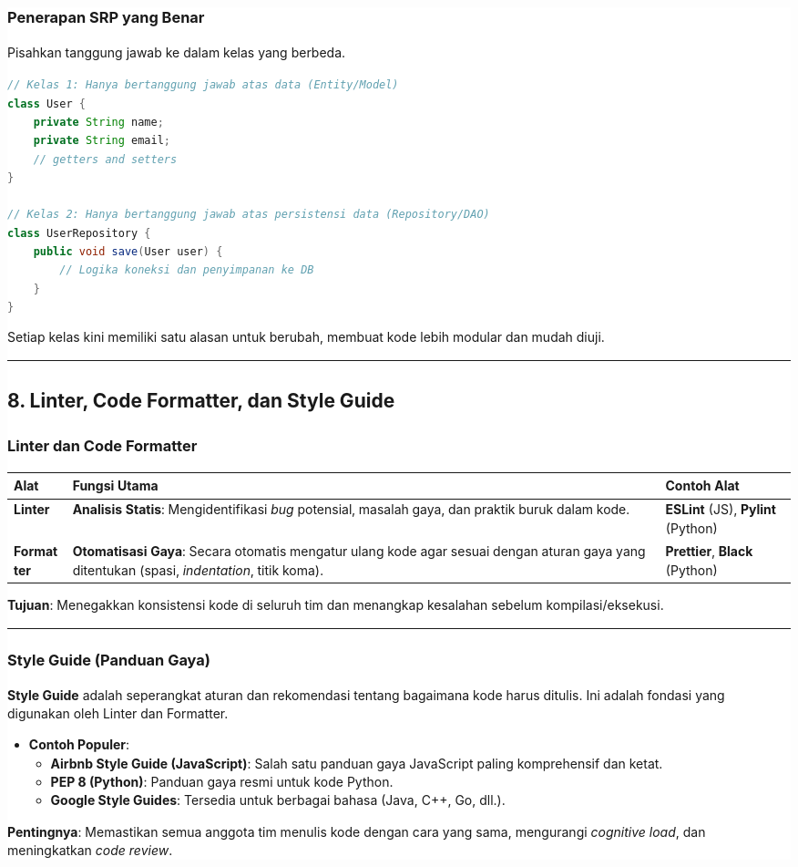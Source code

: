 
### Penerapan SRP yang Benar

Pisahkan tanggung jawab ke dalam kelas yang berbeda.

```java
// Kelas 1: Hanya bertanggung jawab atas data (Entity/Model)
class User {
    private String name;
    private String email;
    // getters and setters
}

// Kelas 2: Hanya bertanggung jawab atas persistensi data (Repository/DAO)
class UserRepository {
    public void save(User user) {
        // Logika koneksi dan penyimpanan ke DB
    }
}
```
Setiap kelas kini memiliki satu alasan untuk berubah, membuat kode lebih modular dan mudah diuji.

---

## 8. Linter, Code Formatter, dan Style Guide

### Linter dan Code Formatter

| Alat | Fungsi Utama | Contoh Alat |
| :--- | :--- | :--- |
| **Linter** | **Analisis Statis**: Mengidentifikasi *bug* potensial, masalah gaya, dan praktik buruk dalam kode. | **ESLint** (JS), **Pylint** (Python) |
| **Formatter** | **Otomatisasi Gaya**: Secara otomatis mengatur ulang kode agar sesuai dengan aturan gaya yang ditentukan (spasi, *indentation*, titik koma). | **Prettier**, **Black** (Python) |

**Tujuan**: Menegakkan konsistensi kode di seluruh tim dan menangkap kesalahan sebelum kompilasi/eksekusi.

---

### Style Guide (Panduan Gaya)

**Style Guide** adalah seperangkat aturan dan rekomendasi tentang bagaimana kode harus ditulis. Ini adalah fondasi yang digunakan oleh Linter dan Formatter.

*   **Contoh Populer**:
    *   **Airbnb Style Guide (JavaScript)**: Salah satu panduan gaya JavaScript paling komprehensif dan ketat.
    *   **PEP 8 (Python)**: Panduan gaya resmi untuk kode Python.
    *   **Google Style Guides**: Tersedia untuk berbagai bahasa (Java, C++, Go, dll.).

**Pentingnya**: Memastikan semua anggota tim menulis kode dengan cara yang sama, mengurangi *cognitive load*, dan meningkatkan *code review*.
